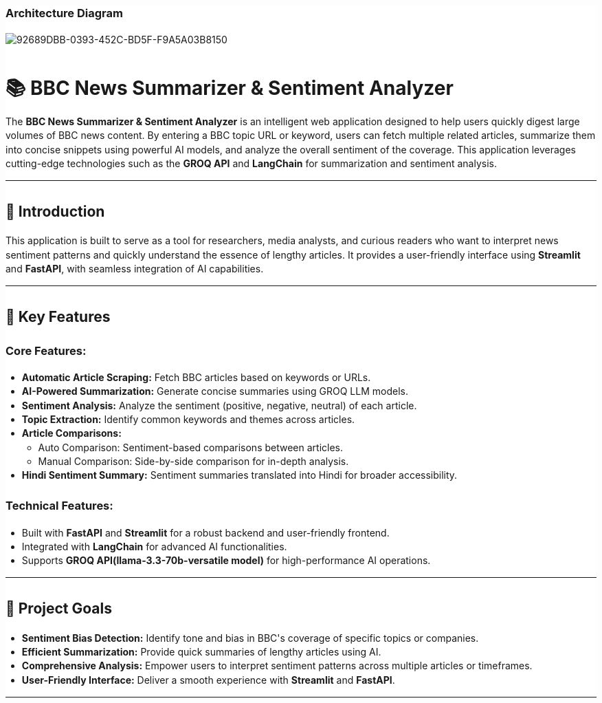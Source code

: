 ### Architecture Diagram

![92689DBB-0393-452C-BD5F-F9A5A03B8150](https://github.com/user-attachments/assets/480b5eb1-c525-478d-ba40-c2d73fabc91a)


# 📚 BBC News Summarizer & Sentiment Analyzer

The **BBC News Summarizer & Sentiment Analyzer** is an intelligent web application designed to help users quickly digest large volumes of BBC news content. By entering a BBC topic URL or keyword, users can fetch multiple related articles, summarize them into concise snippets using powerful AI models, and analyze the overall sentiment of the coverage. This application leverages cutting-edge technologies such as the **GROQ API** and **LangChain** for summarization and sentiment analysis.

---

## 📝 Introduction

This application is built to serve as a tool for researchers, media analysts, and curious readers who want to interpret news sentiment patterns and quickly understand the essence of lengthy articles. It provides a user-friendly interface using **Streamlit** and **FastAPI**, with seamless integration of AI capabilities.

---

## 🔎 Key Features

### Core Features:
- **Automatic Article Scraping:** Fetch BBC articles based on keywords or URLs.
- **AI-Powered Summarization:** Generate concise summaries using GROQ LLM models.
- **Sentiment Analysis:** Analyze the sentiment (positive, negative, neutral) of each article.
- **Topic Extraction:** Identify common keywords and themes across articles.
- **Article Comparisons:** 
  - Auto Comparison: Sentiment-based comparisons between articles.
  - Manual Comparison: Side-by-side comparison for in-depth analysis.
- **Hindi Sentiment Summary:** Sentiment summaries translated into Hindi for broader accessibility.

### Technical Features:
- Built with **FastAPI** and **Streamlit** for a robust backend and user-friendly frontend.
- Integrated with **LangChain** for advanced AI functionalities.
- Supports **GROQ API(llama-3.3-70b-versatile model)** for high-performance AI operations.

---

## 🎯 Project Goals

- **Sentiment Bias Detection:** Identify tone and bias in BBC's coverage of specific topics or companies.
- **Efficient Summarization:** Provide quick summaries of lengthy articles using AI.
- **Comprehensive Analysis:** Empower users to interpret sentiment patterns across multiple articles or timeframes.
- **User-Friendly Interface:** Deliver a smooth experience with **Streamlit** and **FastAPI**.

---